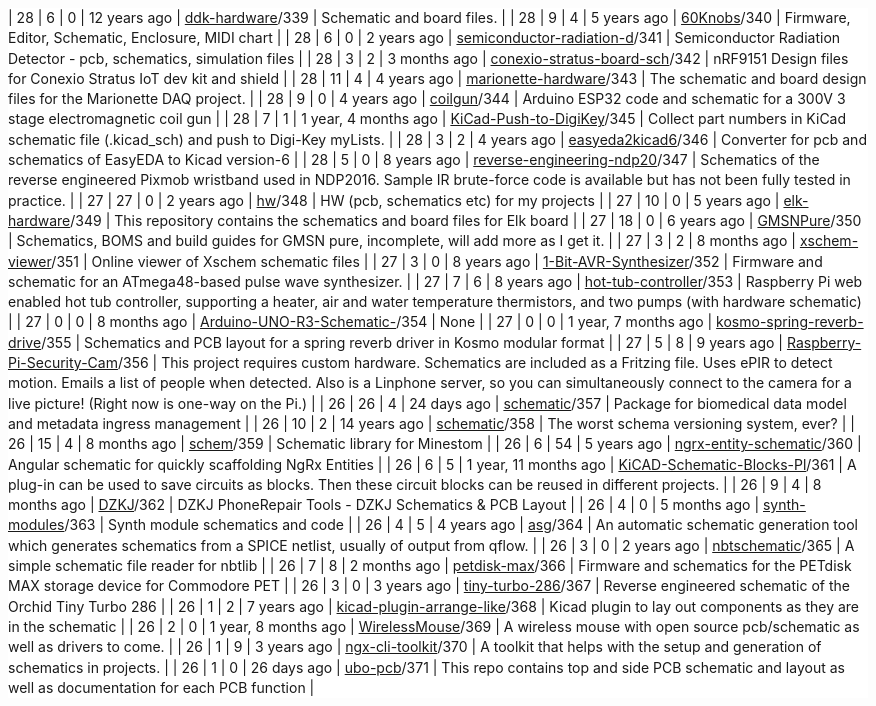 | 28 | 6 | 0 | 12 years ago | [ddk-hardware](https://github.com/ddk/ddk-hardware)/339 | Schematic and board files. |
| 28 | 9 | 4 | 5 years ago | [60Knobs](https://github.com/bastl-instruments/60Knobs)/340 | Firmware, Editor, Schematic, Enclosure, MIDI chart |
| 28 | 6 | 0 | 2 years ago | [semiconductor-radiation-d](https://github.com/MarcinWachowiak/semiconductor-radiation-detector)/341 | Semiconductor Radiation Detector - pcb, schematics, simulation files |
| 28 | 3 | 2 | 3 months ago | [conexio-stratus-board-sch](https://github.com/Conexiotechnologies/conexio-stratus-board-schematics)/342 | nRF9151 Design files for Conexio Stratus IoT dev kit and shield |
| 28 | 11 | 4 | 4 years ago | [marionette-hardware](https://github.com/marionette-daq/marionette-hardware)/343 | The schematic and board design files for the Marionette DAQ project.  |
| 28 | 9 | 0 | 4 years ago | [coilgun](https://github.com/kakushinAU/coilgun)/344 | Arduino ESP32 code and schematic for a 300V 3 stage electromagnetic coil gun |
| 28 | 7 | 1 | 1 year, 4 months ago | [KiCad-Push-to-DigiKey](https://github.com/Digi-Key/KiCad-Push-to-DigiKey)/345 | Collect part numbers in KiCad schematic file (.kicad_sch) and push to Digi-Key myLists. |
| 28 | 3 | 2 | 4 years ago | [easyeda2kicad6](https://github.com/yaybee/easyeda2kicad6)/346 | Converter for pcb and schematics of EasyEDA to Kicad version-6  |
| 28 | 5 | 0 | 8 years ago | [reverse-engineering-ndp20](https://github.com/yeokm1/reverse-engineering-ndp2016-wristband)/347 | Schematics of the reverse engineered Pixmob wristband used in NDP2016. Sample IR brute-force code is available but has not been fully tested in practice. |
| 27 | 27 | 0 | 2 years ago | [hw](https://github.com/tomaskovacik/hw)/348 | HW (pcb, schematics etc) for my projects  |
| 27 | 10 | 0 | 5 years ago | [elk-hardware](https://github.com/elkrem/elk-hardware)/349 | This repository contains the schematics and board files for Elk board |
| 27 | 18 | 0 | 6 years ago | [GMSNPure](https://github.com/pixiemars/GMSNPure)/350 | Schematics, BOMS and build guides for GMSN pure, incomplete, will add more as I get it. |
| 27 | 3 | 2 | 8 months ago | [xschem-viewer](https://github.com/TinyTapeout/xschem-viewer)/351 | Online viewer of Xschem schematic files |
| 27 | 3 | 0 | 8 years ago | [1-Bit-AVR-Synthesizer](https://github.com/74hc595/1-Bit-AVR-Synthesizer)/352 | Firmware and schematic for an ATmega48-based pulse wave synthesizer. |
| 27 | 7 | 6 | 8 years ago | [hot-tub-controller](https://github.com/itub/hot-tub-controller)/353 | Raspberry Pi web enabled hot tub controller, supporting a heater, air and water temperature thermistors, and two pumps (with hardware schematic) |
| 27 | 0 | 0 | 8 months ago | [Arduino-UNO-R3-Schematic-](https://github.com/yasir-shahzad/Arduino-UNO-R3-Schematic-PCB-Using-Altium)/354 | None |
| 27 | 0 | 0 | 1 year, 7 months ago | [kosmo-spring-reverb-drive](https://github.com/polykit/kosmo-spring-reverb-driver)/355 | Schematics and PCB layout for a spring reverb driver in Kosmo modular format |
| 27 | 5 | 8 | 9 years ago | [Raspberry-Pi-Security-Cam](https://github.com/lelandg/Raspberry-Pi-Security-Camera)/356 | This project requires custom hardware. Schematics are included as a Fritzing file. Uses ePIR to detect motion. Emails a list of people when detected. Also is a Linphone server, so you can simultaneously connect to the camera for a live picture! (Right now is one-way on the Pi.) |
| 26 | 26 | 4 | 24 days ago | [schematic](https://github.com/Sage-Bionetworks/schematic)/357 | Package for biomedical data model and metadata ingress management |
| 26 | 10 | 2 | 14 years ago | [schematic](https://github.com/jbalogh/schematic)/358 | The worst schema versioning system, ever? |
| 26 | 15 | 4 | 8 months ago | [schem](https://github.com/hollow-cube/schem)/359 | Schematic library for Minestom |
| 26 | 6 | 54 | 5 years ago | [ngrx-entity-schematic](https://github.com/briebug/ngrx-entity-schematic)/360 | Angular schematic for quickly scaffolding NgRx Entities |
| 26 | 6 | 5 | 1 year, 11 months ago | [KiCAD-Schematic-Blocks-Pl](https://github.com/Sajitha-Aldeniya/KiCAD-Schematic-Blocks-Plugin)/361 | A plug-in can be used to save circuits as blocks. Then these circuit blocks can be reused in different projects. |
| 26 | 9 | 4 | 8 months ago | [DZKJ](https://github.com/dzkjtool/DZKJ)/362 | DZKJ PhoneRepair Tools  -  DZKJ Schematics & PCB Layout |
| 26 | 4 | 0 | 5 months ago | [synth-modules](https://github.com/Blinken-Lights/synth-modules)/363 | Synth module schematics and code |
| 26 | 4 | 5 | 4 years ago | [asg](https://github.com/aidangoettsch/asg)/364 | An automatic schematic generation tool which generates schematics from a SPICE netlist, usually of output from qflow. |
| 26 | 3 | 0 | 2 years ago | [nbtschematic](https://github.com/cbs228/nbtschematic)/365 | A simple schematic file reader for nbtlib |
| 26 | 7 | 8 | 2 months ago | [petdisk-max](https://github.com/bitfixer/petdisk-max)/366 | Firmware and schematics for the PETdisk MAX storage device for Commodore PET |
| 26 | 3 | 0 | 3 years ago | [tiny-turbo-286](https://github.com/schlae/tiny-turbo-286)/367 | Reverse engineered schematic of the Orchid Tiny Turbo 286 |
| 26 | 1 | 2 | 7 years ago | [kicad-plugin-arrange-like](https://github.com/ebenolson/kicad-plugin-arrange-like-schematic)/368 | Kicad plugin to lay out components as they are in the schematic |
| 26 | 2 | 0 | 1 year, 8 months ago | [WirelessMouse](https://github.com/unknownusername504/WirelessMouse)/369 | A wireless mouse with open source pcb/schematic as well as drivers to come. |
| 26 | 1 | 9 | 3 years ago | [ngx-cli-toolkit](https://github.com/kroeder/ngx-cli-toolkit)/370 | A toolkit that helps with the setup and generation of schematics in projects. |
| 26 | 1 | 0 | 26 days ago | [ubo-pcb](https://github.com/ubopod/ubo-pcb)/371 | This repo contains top and side PCB schematic and layout as well as documentation for each PCB function  |